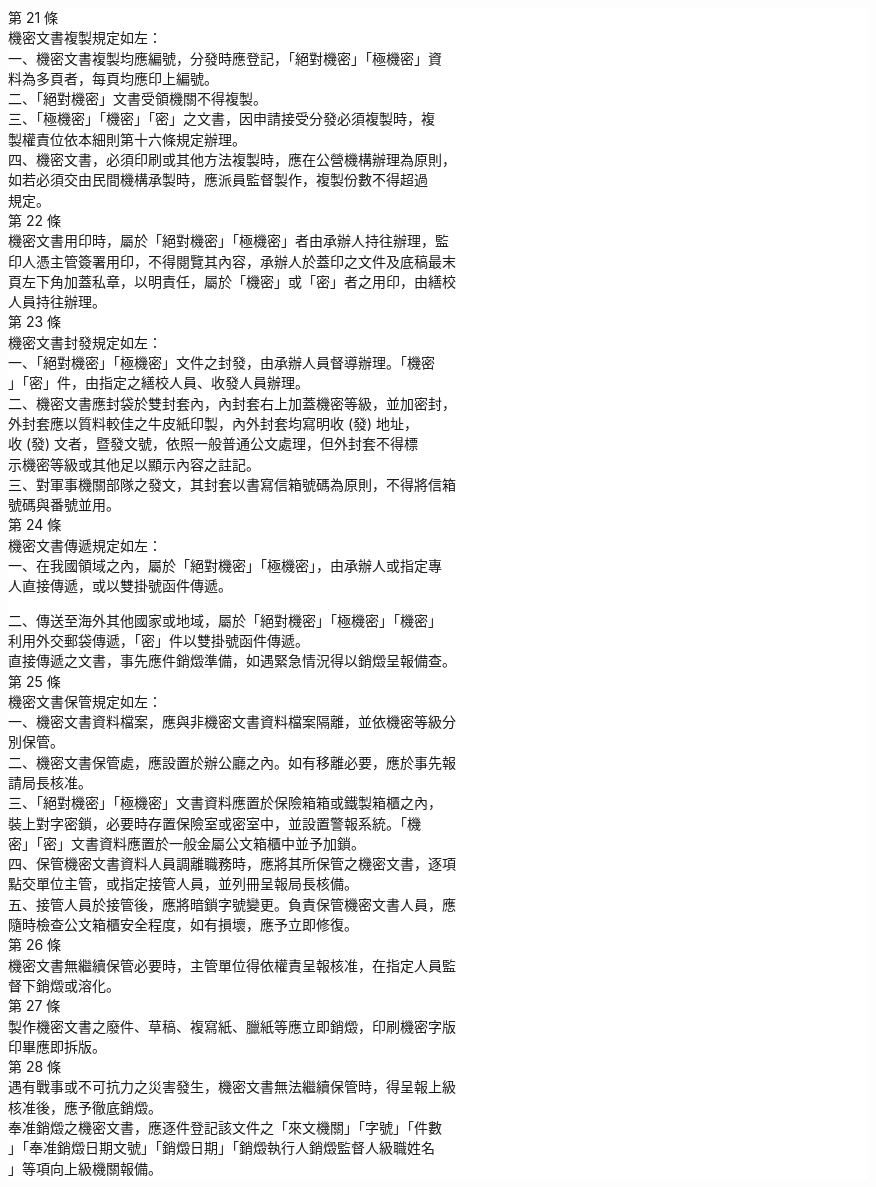 
第 21 條  
機密文書複製規定如左：  
一、機密文書複製均應編號，分發時應登記，「絕對機密」「極機密」資  
料為多頁者，每頁均應印上編號。  
二、「絕對機密」文書受領機關不得複製。  
三、「極機密」「機密」「密」之文書，因申請接受分發必須複製時，複  
製權責位依本細則第十六條規定辦理。  
四、機密文書，必須印刷或其他方法複製時，應在公營機構辦理為原則，  
如若必須交由民間機構承製時，應派員監督製作，複製份數不得超過  
規定。  
第 22 條  
機密文書用印時，屬於「絕對機密」「極機密」者由承辦人持往辦理，監  
印人憑主管簽署用印，不得閱覽其內容，承辦人於蓋印之文件及底稿最末  
頁左下角加蓋私章，以明責任，屬於「機密」或「密」者之用印，由繕校  
人員持往辦理。  
第 23 條  
機密文書封發規定如左：  
一、「絕對機密」「極機密」文件之封發，由承辦人員督導辦理。「機密  
」「密」件，由指定之繕校人員、收發人員辦理。  
二、機密文書應封袋於雙封套內，內封套右上加蓋機密等級，並加密封，  
外封套應以質料較佳之牛皮紙印製，內外封套均寫明收 (發) 地址，  
收 (發) 文者，暨發文號，依照一般普通公文處理，但外封套不得標  
示機密等級或其他足以顯示內容之註記。  
三、對軍事機關部隊之發文，其封套以書寫信箱號碼為原則，不得將信箱  
號碼與番號並用。  
第 24 條  
機密文書傳遞規定如左：  
一、在我國領域之內，屬於「絕對機密」「極機密」，由承辦人或指定專  
人直接傳遞，或以雙掛號函件傳遞。  


二、傳送至海外其他國家或地域，屬於「絕對機密」「極機密」「機密」  
利用外交郵袋傳遞，「密」件以雙掛號函件傳遞。  
直接傳遞之文書，事先應件銷燬準備，如遇緊急情況得以銷燬呈報備查。  
第 25 條  
機密文書保管規定如左：  
一、機密文書資料檔案，應與非機密文書資料檔案隔離，並依機密等級分  
別保管。  
二、機密文書保管處，應設置於辦公廳之內。如有移離必要，應於事先報  
請局長核准。  
三、「絕對機密」「極機密」文書資料應置於保險箱箱或鐵製箱櫃之內，  
裝上對字密鎖，必要時存置保險室或密室中，並設置警報系統。「機  
密」「密」文書資料應置於一般金屬公文箱櫃中並予加鎖。  
四、保管機密文書資料人員調離職務時，應將其所保管之機密文書，逐項  
點交單位主管，或指定接管人員，並列冊呈報局長核備。  
五、接管人員於接管後，應將暗鎖字號變更。負責保管機密文書人員，應  
隨時檢查公文箱櫃安全程度，如有損壞，應予立即修復。  
第 26 條  
機密文書無繼續保管必要時，主管單位得依權責呈報核准，在指定人員監  
督下銷燬或溶化。  
第 27 條  
製作機密文書之廢件、草稿、複寫紙、臘紙等應立即銷燬，印刷機密字版  
印畢應即拆版。  
第 28 條  
遇有戰事或不可抗力之災害發生，機密文書無法繼續保管時，得呈報上級  
核准後，應予徹底銷燬。  
奉准銷燬之機密文書，應逐件登記該文件之「來文機關」「字號」「件數  
」「奉准銷燬日期文號」「銷燬日期」「銷燬執行人銷燬監督人級職姓名  
」等項向上級機關報備。  

